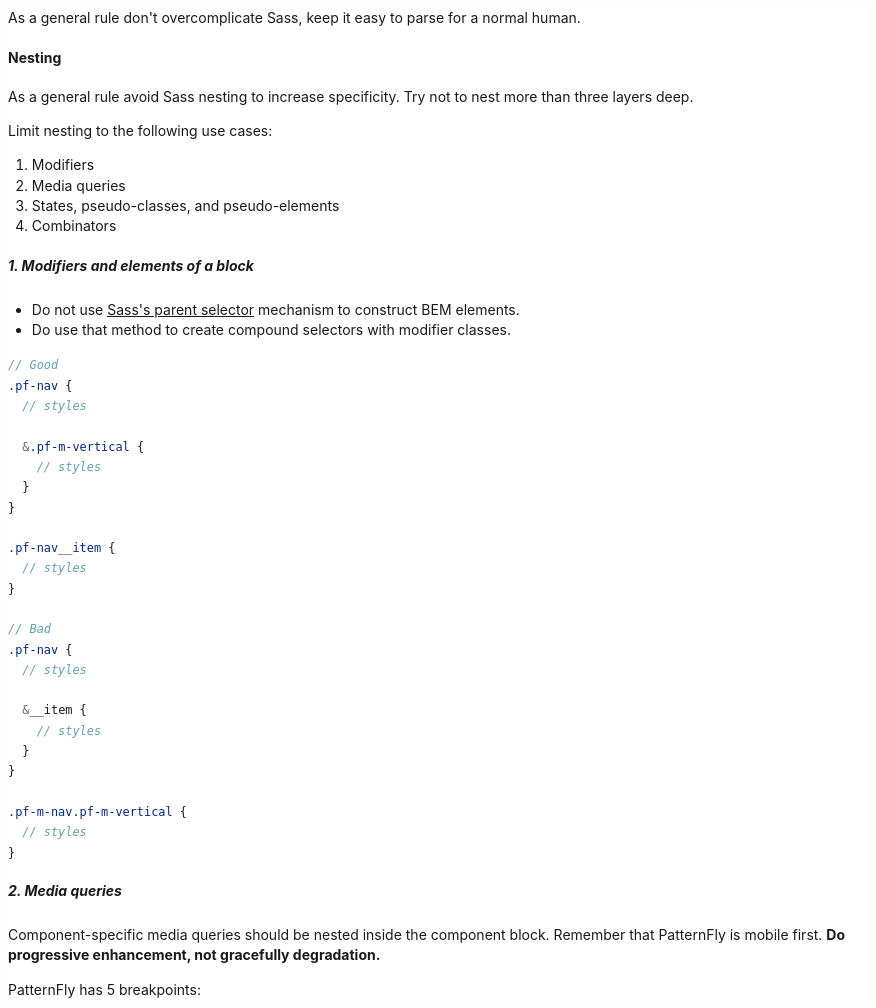 As a general rule don't overcomplicate Sass, keep it easy to parse for a normal human.

#### Nesting

As a general rule avoid Sass nesting to increase specificity. Try not to nest more than three layers deep.

Limit nesting to the following use cases:

1. Modifiers
1. Media queries
1. States, pseudo-classes, and pseudo-elements
1. Combinators

##### 1. Modifiers and elements of a block

* Do not use [Sass's parent selector](https://css-tricks.com/the-sass-ampersand/) mechanism to construct BEM elements.
* Do use that method to create compound selectors with modifier classes.

```scss
// Good
.pf-nav {
  // styles

  &.pf-m-vertical {
    // styles
  }
}

.pf-nav__item {
  // styles
}

// Bad
.pf-nav {
  // styles

  &__item {
    // styles
  }
}

.pf-m-nav.pf-m-vertical {
  // styles
}
```

##### 2. Media queries

Component-specific media queries should be nested inside the component block. Remember that PatternFly is mobile first. **Do progressive enhancement, not gracefully degradation.**

PatternFly has 5 breakpoints:
